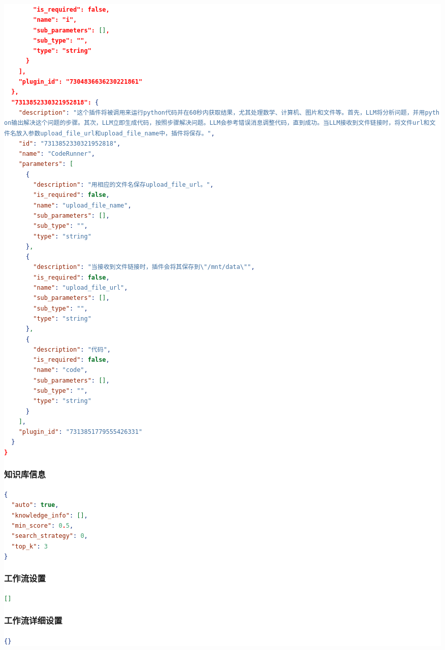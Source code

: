 ```json
        "is_required": false,
        "name": "i",
        "sub_parameters": [],
        "sub_type": "",
        "type": "string"
      }
    ],
    "plugin_id": "7304836636230221861"
  },
  "7313852330321952818": {
    "description": "这个插件将被调用来运行python代码并在60秒内获取结果，尤其处理数学、计算机、图片和文件等。首先，LLM将分析问题，并用python输出解决这个问题的步骤。其次，LLM立即生成代码，按照步骤解决问题。LLM会参考错误消息调整代码，直到成功。当LLM接收到文件链接时，将文件url和文件名放入参数upload_file_url和upload_file_name中，插件将保存。",
    "id": "7313852330321952818",
    "name": "CodeRunner",
    "parameters": [
      {
        "description": "用相应的文件名保存upload_file_url。",
        "is_required": false,
        "name": "upload_file_name",
        "sub_parameters": [],
        "sub_type": "",
        "type": "string"
      },
      {
        "description": "当接收到文件链接时，插件会将其保存到\"/mnt/data\"",
        "is_required": false,
        "name": "upload_file_url",
        "sub_parameters": [],
        "sub_type": "",
        "type": "string"
      },
      {
        "description": "代码",
        "is_required": false,
        "name": "code",
        "sub_parameters": [],
        "sub_type": "",
        "type": "string"
      }
    ],
    "plugin_id": "7313851779555426331"
  }
}
```
### 知识库信息
```json
{
  "auto": true,
  "knowledge_info": [],
  "min_score": 0.5,
  "search_strategy": 0,
  "top_k": 3
}
```
### 工作流设置
```json
[]
```
### 工作流详细设置
```json
{}
```